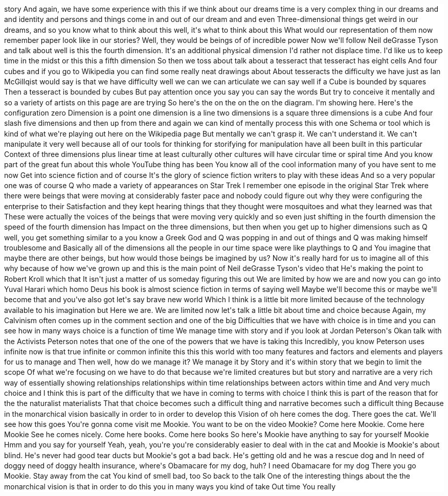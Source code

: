 story And again, we have some experience with this if we think about our dreams time is a very complex thing in our dreams and and identity and persons and things come in and out of our dream and and even Three-dimensional things get weird in our dreams, and so you know what to think about this well, it's what to think about this What would our representation of them now remember paper look like in our stories? Well, they would be beings of of incredible power Now we'll follow Neil deGrasse Tyson and talk about well is this the fourth dimension. It's an additional physical dimension I'd rather not displace time. I'd like us to keep time in the midst or this this a fifth dimension So then we toss about talk about a tesseract that tesseract has eight cells And four cubes and if you go to Wikipedia you can find some really neat drawings about About tesseracts the difficulty we have just as Ian McGillqist would say is that we have difficulty well we can we can articulate we can say well if a Cube is bounded by squares Then a tesseract is bounded by cubes But pay attention once you say you can say the words But try to conceive it mentally and so a variety of artists on this page are are trying So here's the on the on the on the diagram. I'm showing here. Here's the configuration zero Dimension is a point one dimension is a line two dimensions is a square three dimensions is a cube And four slash five dimensions and then up from there and again we can kind of mentally process this with one Schema or tool which is kind of what we're playing out here on the Wikipedia page But mentally we can't grasp it. We can't understand it. We can't manipulate it very well because all of our tools for thinking for storifying for manipulation have all been built in this particular Context of three dimensions plus linear time at least culturally other cultures will have circular time or spiral time And you know part of the great fun about this whole YouTube thing has been You know all of the cool information many of you have sent to me now Get into science fiction and of course It's the glory of science fiction writers to play with these ideas And so a very popular one was of course Q who made a variety of appearances on Star Trek I remember one episode in the original Star Trek where there were beings that were moving at considerably faster pace and nobody could figure out why they were configuring the enterprise to their Satisfaction and they kept hearing things that they thought were mosquitoes and what they learned was that These were actually the voices of the beings that were moving very quickly and so even just shifting in the fourth dimension the speed of the fourth dimension has Impact on the three dimensions, but then when you get up to higher dimensions such as Q well, you get something similar to a you know a Greek God and Q was popping in and out of things and Q was making himself troublesome and Basically all of the dimensions all the people in our time space were like playthings to Q and You imagine that maybe there are other beings, but how would those beings be imagined by us? Now it's really hard for us to imagine all of this why because of how we've grown up and this is the main point of Neil deGrasse Tyson's video that He's making the point to Robert Kroll which that It isn't just a matter of us someday figuring this out We are limited by how we are and now you can go into Yuval Harari which homo Deus his book is almost science fiction in terms of saying well Maybe we'll become this or maybe we'll become that and you've also got let's say brave new world Which I think is a little bit more limited because of the technology available to his imagination but Here we are. We are limited now let's talk a little bit about time and choice because Again, my Calvinism often comes up in the comment section and one of the big Difficulties that we have with choice is in time and you can see how in many ways choice is a function of time We manage time with story and if you look at Jordan Peterson's Okan talk with the Activists Peterson notes that one of the one of the powers that we have is taking this Incredibly, you know Peterson uses infinite now is that true infinite or common infinite this this this world with too many features and factors and elements and players for us to manage and Then well, how do we manage it? We manage it by Story and it's within story that we begin to limit the scope Of what we're focusing on we have to do that because we're limited creatures but but story and narrative are a very rich way of essentially showing relationships relationships within time relationships between actors within time and And very much choice and I think this is part of the difficulty that we have in coming to terms with choice I think this is part of the reason that for the the naturalist materialists That that choice becomes such a difficult thing and narrative becomes such a difficult thing Because in the monarchical vision basically in order to in order to develop this Vision of oh here comes the dog. There goes the cat. We'll see how this goes You're gonna come visit me Mookie. You want to be on the video Mookie? Come here Mookie. Come here Mookie See he comes nicely. Come here books. Come here books So here's Mookie have anything to say for yourself Mookie Hmm and you say for yourself Yeah, yeah, you're you're considerably easier to deal with in the cat and Mookie is Mookie's about blind. He's never had good tear ducts but Mookie's got a bad back. He's getting old and he was a rescue dog and In need of doggy need of doggy health insurance, where's Obamacare for my dog, huh? I need Obamacare for my dog There you go Mookie. Stay away from the cat You kind of smell bad, too So back to the talk One of the interesting things about the the monarchical vision is that in order to do this you in many ways you kind of take Out time You really